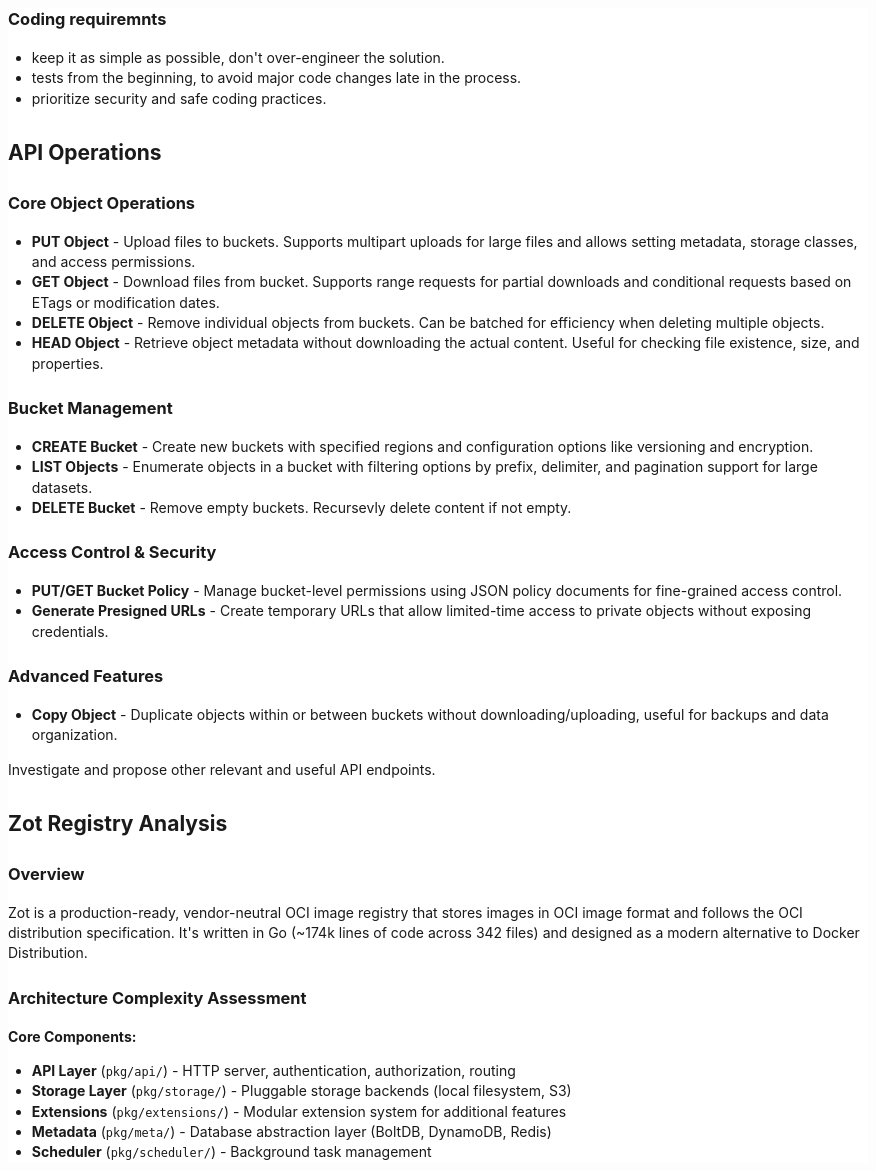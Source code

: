 
### Coding requiremnts
- keep it as simple as possible, don't over-engineer the solution.
- tests from the beginning, to avoid major code changes late in the process.
- prioritize security and safe coding practices.

## API Operations

### Core Object Operations
- **PUT Object** - Upload files to buckets. Supports multipart uploads for large files and allows setting metadata, storage classes, and access permissions.
- **GET Object** - Download files from bucket. Supports range requests for partial downloads and conditional requests based on ETags or modification dates.
- **DELETE Object** - Remove individual objects from buckets. Can be batched for efficiency when deleting multiple objects.
- **HEAD Object** - Retrieve object metadata without downloading the actual content. Useful for checking file existence, size, and properties.

### Bucket Management
- **CREATE Bucket** - Create new buckets with specified regions and configuration options like versioning and encryption.
- **LIST Objects** - Enumerate objects in a bucket with filtering options by prefix, delimiter, and pagination support for large datasets.
- **DELETE Bucket** - Remove empty buckets. Recursevly delete content if not empty.

### Access Control & Security
- **PUT/GET Bucket Policy** - Manage bucket-level permissions using JSON policy documents for fine-grained access control.
- **Generate Presigned URLs** - Create temporary URLs that allow limited-time access to private objects without exposing credentials.

### Advanced Features
- **Copy Object** - Duplicate objects within or between buckets without downloading/uploading, useful for backups and data organization.

Investigate and propose other relevant and useful API endpoints.


## Zot Registry Analysis

### Overview
Zot is a production-ready, vendor-neutral OCI image registry that stores images in OCI image format and follows the OCI distribution specification. It's written in Go (~174k lines of code across 342 files) and designed as a modern alternative to Docker Distribution.

### Architecture Complexity Assessment

**Core Components:**
- **API Layer** (`pkg/api/`) - HTTP server, authentication, authorization, routing
- **Storage Layer** (`pkg/storage/`) - Pluggable storage backends (local filesystem, S3)
- **Extensions** (`pkg/extensions/`) - Modular extension system for additional features
- **Metadata** (`pkg/meta/`) - Database abstraction layer (BoltDB, DynamoDB, Redis)
- **Scheduler** (`pkg/scheduler/`) - Background task management
